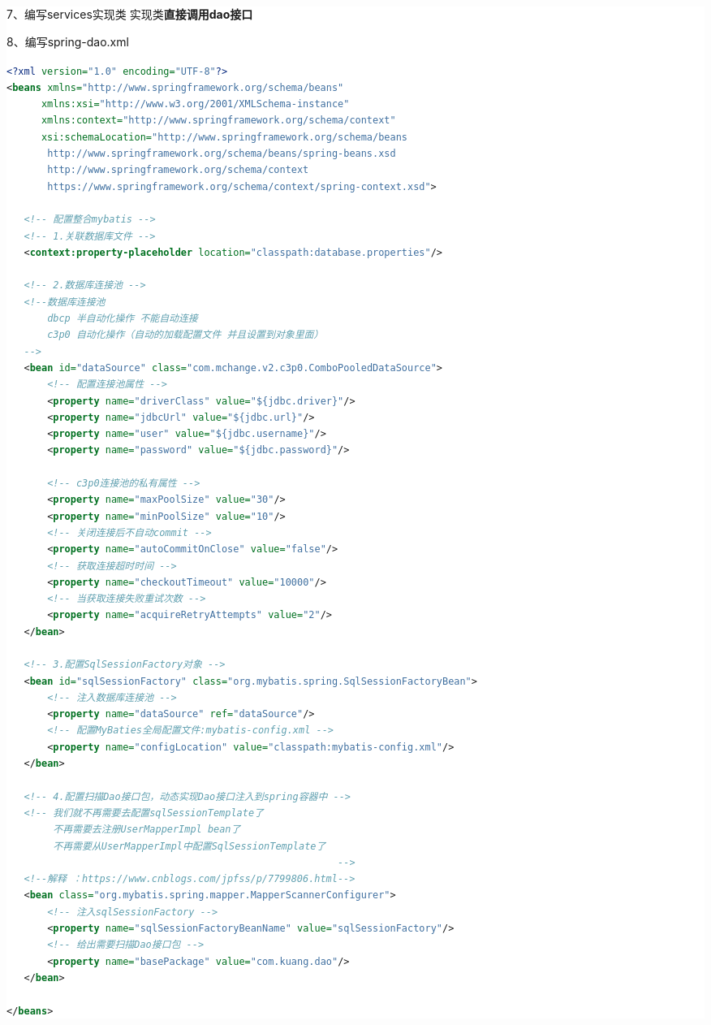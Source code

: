 7、编写services实现类 实现类**直接调用dao接口**

8、编写spring-dao.xml

```xml
<?xml version="1.0" encoding="UTF-8"?>
<beans xmlns="http://www.springframework.org/schema/beans"
      xmlns:xsi="http://www.w3.org/2001/XMLSchema-instance"
      xmlns:context="http://www.springframework.org/schema/context"
      xsi:schemaLocation="http://www.springframework.org/schema/beans
       http://www.springframework.org/schema/beans/spring-beans.xsd
       http://www.springframework.org/schema/context
       https://www.springframework.org/schema/context/spring-context.xsd">

   <!-- 配置整合mybatis -->
   <!-- 1.关联数据库文件 -->
   <context:property-placeholder location="classpath:database.properties"/>

   <!-- 2.数据库连接池 -->
   <!--数据库连接池
       dbcp 半自动化操作 不能自动连接
       c3p0 自动化操作（自动的加载配置文件 并且设置到对象里面）
   -->
   <bean id="dataSource" class="com.mchange.v2.c3p0.ComboPooledDataSource">
       <!-- 配置连接池属性 -->
       <property name="driverClass" value="${jdbc.driver}"/>
       <property name="jdbcUrl" value="${jdbc.url}"/>
       <property name="user" value="${jdbc.username}"/>
       <property name="password" value="${jdbc.password}"/>

       <!-- c3p0连接池的私有属性 -->
       <property name="maxPoolSize" value="30"/>
       <property name="minPoolSize" value="10"/>
       <!-- 关闭连接后不自动commit -->
       <property name="autoCommitOnClose" value="false"/>
       <!-- 获取连接超时时间 -->
       <property name="checkoutTimeout" value="10000"/>
       <!-- 当获取连接失败重试次数 -->
       <property name="acquireRetryAttempts" value="2"/>
   </bean>

   <!-- 3.配置SqlSessionFactory对象 -->
   <bean id="sqlSessionFactory" class="org.mybatis.spring.SqlSessionFactoryBean">
       <!-- 注入数据库连接池 -->
       <property name="dataSource" ref="dataSource"/>
       <!-- 配置MyBaties全局配置文件:mybatis-config.xml -->
       <property name="configLocation" value="classpath:mybatis-config.xml"/>
   </bean>

   <!-- 4.配置扫描Dao接口包，动态实现Dao接口注入到spring容器中 -->
   <!-- 我们就不再需要去配置sqlSessionTemplate了 
		不再需要去注册UserMapperImpl bean了
		不再需要从UserMapperImpl中配置SqlSessionTemplate了
														 -->	
   <!--解释 ：https://www.cnblogs.com/jpfss/p/7799806.html-->
   <bean class="org.mybatis.spring.mapper.MapperScannerConfigurer">
       <!-- 注入sqlSessionFactory -->
       <property name="sqlSessionFactoryBeanName" value="sqlSessionFactory"/>
       <!-- 给出需要扫描Dao接口包 -->
       <property name="basePackage" value="com.kuang.dao"/>
   </bean>

</beans>
```
